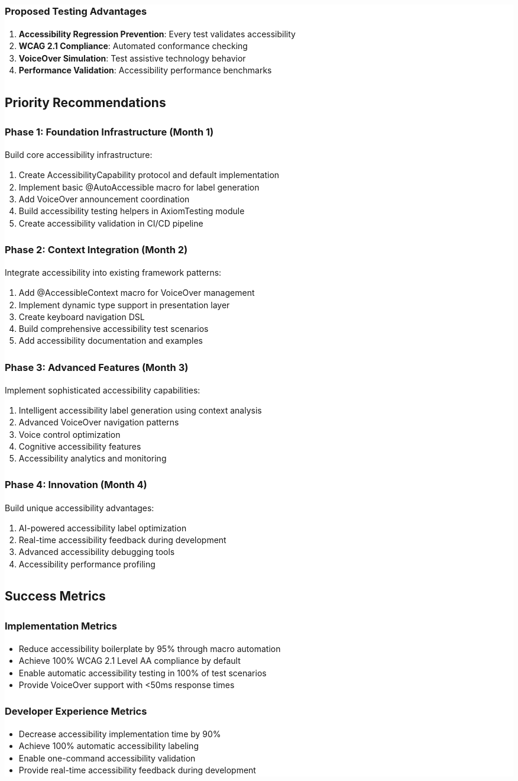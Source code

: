 ### Proposed Testing Advantages

1. **Accessibility Regression Prevention**: Every test validates accessibility
2. **WCAG 2.1 Compliance**: Automated conformance checking
3. **VoiceOver Simulation**: Test assistive technology behavior
4. **Performance Validation**: Accessibility performance benchmarks

## Priority Recommendations

### Phase 1: Foundation Infrastructure (Month 1)
Build core accessibility infrastructure:
1. Create AccessibilityCapability protocol and default implementation
2. Implement basic @AutoAccessible macro for label generation
3. Add VoiceOver announcement coordination
4. Build accessibility testing helpers in AxiomTesting module
5. Create accessibility validation in CI/CD pipeline

### Phase 2: Context Integration (Month 2)
Integrate accessibility into existing framework patterns:
1. Add @AccessibleContext macro for VoiceOver management
2. Implement dynamic type support in presentation layer
3. Create keyboard navigation DSL
4. Build comprehensive accessibility test scenarios
5. Add accessibility documentation and examples

### Phase 3: Advanced Features (Month 3)
Implement sophisticated accessibility capabilities:
1. Intelligent accessibility label generation using context analysis
2. Advanced VoiceOver navigation patterns
3. Voice control optimization
4. Cognitive accessibility features
5. Accessibility analytics and monitoring

### Phase 4: Innovation (Month 4)
Build unique accessibility advantages:
1. AI-powered accessibility label optimization
2. Real-time accessibility feedback during development
3. Advanced accessibility debugging tools
4. Accessibility performance profiling

## Success Metrics

### Implementation Metrics
- Reduce accessibility boilerplate by 95% through macro automation
- Achieve 100% WCAG 2.1 Level AA compliance by default
- Enable automatic accessibility testing in 100% of test scenarios
- Provide VoiceOver support with <50ms response times

### Developer Experience Metrics
- Decrease accessibility implementation time by 90%
- Achieve 100% automatic accessibility labeling
- Enable one-command accessibility validation
- Provide real-time accessibility feedback during development
